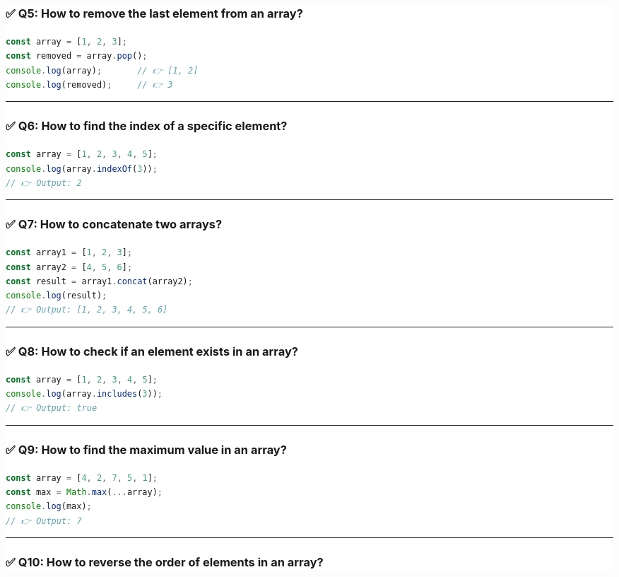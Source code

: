 
### ✅ Q5: How to remove the last element from an array?

```js
const array = [1, 2, 3];
const removed = array.pop();
console.log(array);       // 👉 [1, 2]
console.log(removed);     // 👉 3
```

---

### ✅ Q6: How to find the index of a specific element?

```js
const array = [1, 2, 3, 4, 5];
console.log(array.indexOf(3)); 
// 👉 Output: 2
```

---

### ✅ Q7: How to concatenate two arrays?

```js
const array1 = [1, 2, 3];
const array2 = [4, 5, 6];
const result = array1.concat(array2);
console.log(result); 
// 👉 Output: [1, 2, 3, 4, 5, 6]
```

---

### ✅ Q8: How to check if an element exists in an array?

```js
const array = [1, 2, 3, 4, 5];
console.log(array.includes(3)); 
// 👉 Output: true
```

---

### ✅ Q9: How to find the maximum value in an array?

```js
const array = [4, 2, 7, 5, 1];
const max = Math.max(...array);
console.log(max); 
// 👉 Output: 7
```

---

### ✅ Q10: How to reverse the order of elements in an array?
